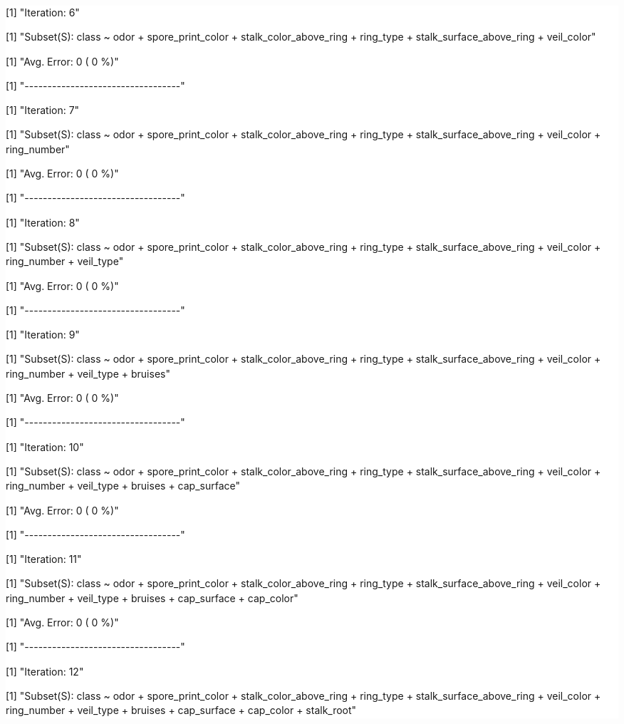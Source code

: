 [1] "Iteration: 6"

[1] "Subset(S): class \~ odor + spore_print_color + stalk_color_above_ring +
ring_type + stalk_surface_above_ring + veil_color"

[1] "Avg. Error: 0 ( 0 %)"

[1] "----------------------------------"

[1] "Iteration: 7"

[1] "Subset(S): class \~ odor + spore_print_color + stalk_color_above_ring +
ring_type + stalk_surface_above_ring + veil_color + ring_number"

[1] "Avg. Error: 0 ( 0 %)"

[1] "----------------------------------"

[1] "Iteration: 8"

[1] "Subset(S): class \~ odor + spore_print_color + stalk_color_above_ring +
ring_type + stalk_surface_above_ring + veil_color + ring_number + veil_type"

[1] "Avg. Error: 0 ( 0 %)"

[1] "----------------------------------"

[1] "Iteration: 9"

[1] "Subset(S): class \~ odor + spore_print_color + stalk_color_above_ring +
ring_type + stalk_surface_above_ring + veil_color + ring_number + veil_type +
bruises"

[1] "Avg. Error: 0 ( 0 %)"

[1] "----------------------------------"

[1] "Iteration: 10"

[1] "Subset(S): class \~ odor + spore_print_color + stalk_color_above_ring +
ring_type + stalk_surface_above_ring + veil_color + ring_number + veil_type +
bruises + cap_surface"

[1] "Avg. Error: 0 ( 0 %)"

[1] "----------------------------------"

[1] "Iteration: 11"

[1] "Subset(S): class \~ odor + spore_print_color + stalk_color_above_ring +
ring_type + stalk_surface_above_ring + veil_color + ring_number + veil_type +
bruises + cap_surface + cap_color"

[1] "Avg. Error: 0 ( 0 %)"

[1] "----------------------------------"

[1] "Iteration: 12"

[1] "Subset(S): class \~ odor + spore_print_color + stalk_color_above_ring +
ring_type + stalk_surface_above_ring + veil_color + ring_number + veil_type +
bruises + cap_surface + cap_color + stalk_root"
